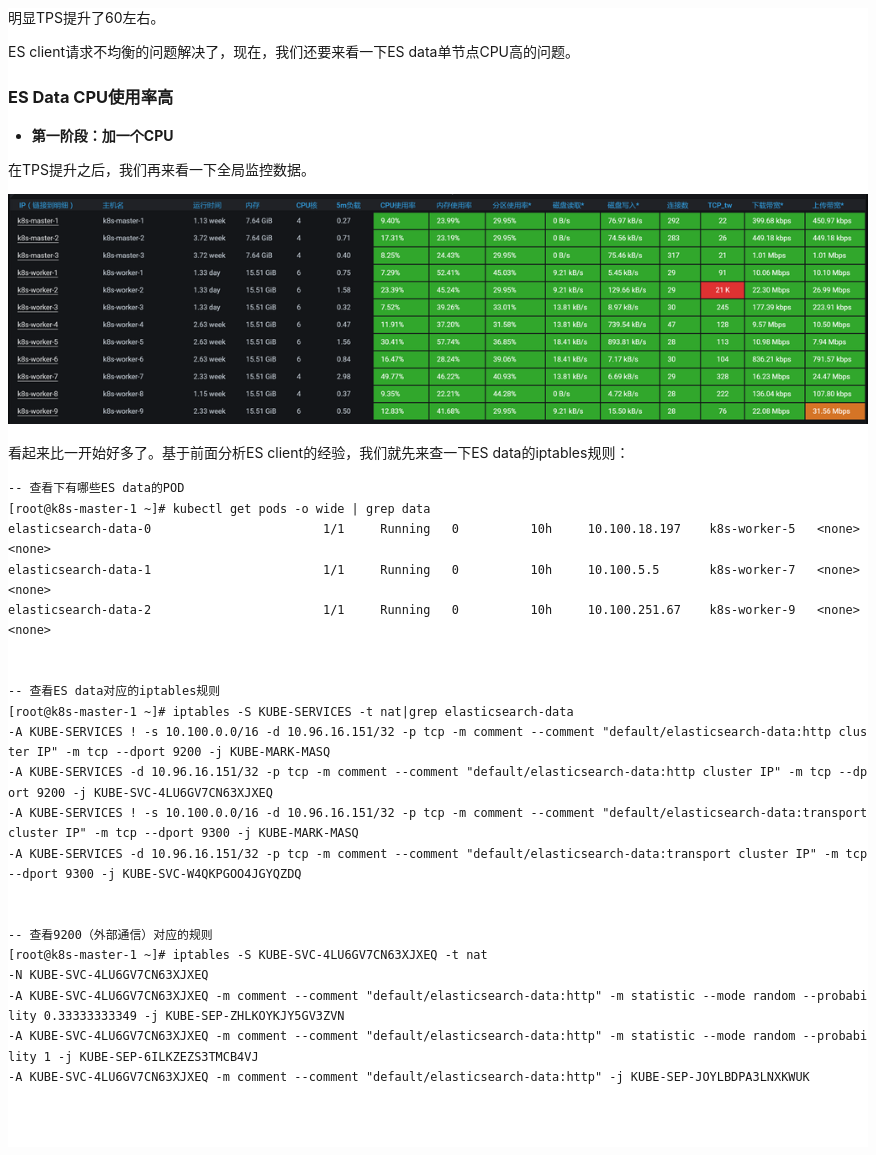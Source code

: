 <p>明显TPS提升了60左右。</p>

<p>ES client请求不均衡的问题解决了，现在，我们还要来看一下ES data单节点CPU高的问题。</p>

<h3 id="es-data-cpu使用率高">ES Data CPU使用率高</h3>

<ul>
<li><strong>第一阶段：加一个CPU</strong></li>
</ul>

<p>在TPS提升之后，我们再来看一下全局监控数据。</p>

<p><img src="assets/86f4c6eec6b741c0b68476caf14fd5c9.jpg" alt="" /></p>

<p>看起来比一开始好多了。基于前面分析ES client的经验，我们就先来查一下ES data的iptables规则：</p>

<pre><code>-- 查看下有哪些ES data的POD
[root@k8s-master-1 ~]# kubectl get pods -o wide | grep data
elasticsearch-data-0                        1/1     Running   0          10h     10.100.18.197    k8s-worker-5   &lt;none&gt;           &lt;none&gt;
elasticsearch-data-1                        1/1     Running   0          10h     10.100.5.5       k8s-worker-7   &lt;none&gt;           &lt;none&gt;
elasticsearch-data-2                        1/1     Running   0          10h     10.100.251.67    k8s-worker-9   &lt;none&gt;           &lt;none&gt;


-- 查看ES data对应的iptables规则
[root@k8s-master-1 ~]# iptables -S KUBE-SERVICES -t nat|grep elasticsearch-data
-A KUBE-SERVICES ! -s 10.100.0.0/16 -d 10.96.16.151/32 -p tcp -m comment --comment &quot;default/elasticsearch-data:http cluster IP&quot; -m tcp --dport 9200 -j KUBE-MARK-MASQ
-A KUBE-SERVICES -d 10.96.16.151/32 -p tcp -m comment --comment &quot;default/elasticsearch-data:http cluster IP&quot; -m tcp --dport 9200 -j KUBE-SVC-4LU6GV7CN63XJXEQ
-A KUBE-SERVICES ! -s 10.100.0.0/16 -d 10.96.16.151/32 -p tcp -m comment --comment &quot;default/elasticsearch-data:transport cluster IP&quot; -m tcp --dport 9300 -j KUBE-MARK-MASQ
-A KUBE-SERVICES -d 10.96.16.151/32 -p tcp -m comment --comment &quot;default/elasticsearch-data:transport cluster IP&quot; -m tcp --dport 9300 -j KUBE-SVC-W4QKPGOO4JGYQZDQ


-- 查看9200（外部通信）对应的规则
[root@k8s-master-1 ~]# iptables -S KUBE-SVC-4LU6GV7CN63XJXEQ -t nat
-N KUBE-SVC-4LU6GV7CN63XJXEQ
-A KUBE-SVC-4LU6GV7CN63XJXEQ -m comment --comment &quot;default/elasticsearch-data:http&quot; -m statistic --mode random --probability 0.33333333349 -j KUBE-SEP-ZHLKOYKJY5GV3ZVN
-A KUBE-SVC-4LU6GV7CN63XJXEQ -m comment --comment &quot;default/elasticsearch-data:http&quot; -m statistic --mode random --probability 1 -j KUBE-SEP-6ILKZEZS3TMCB4VJ
-A KUBE-SVC-4LU6GV7CN63XJXEQ -m comment --comment &quot;default/elasticsearch-data:http&quot; -j KUBE-SEP-JOYLBDPA3LNXKWUK
